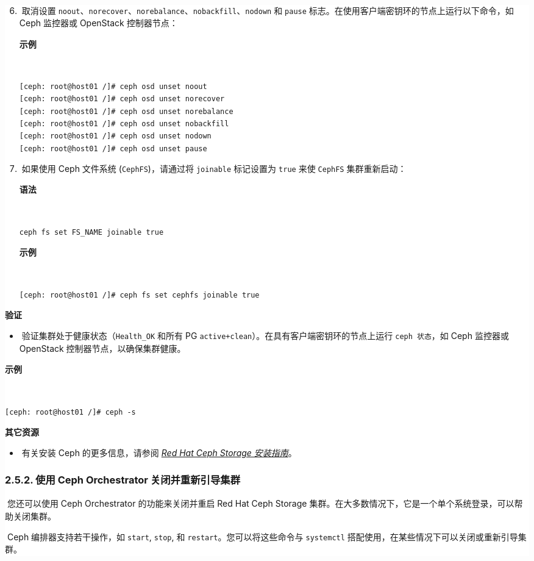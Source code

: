6. ​							取消设置 `noout`、`norecover`、`norebalance`、`nobackfill`、`nodown` 和 `pause` 标志。在使用客户端密钥环的节点上运行以下命令，如 Ceph 监控器或 OpenStack 控制器节点： 					

   **示例**

   ​								

   

   ```none
   [ceph: root@host01 /]# ceph osd unset noout
   [ceph: root@host01 /]# ceph osd unset norecover
   [ceph: root@host01 /]# ceph osd unset norebalance
   [ceph: root@host01 /]# ceph osd unset nobackfill
   [ceph: root@host01 /]# ceph osd unset nodown
   [ceph: root@host01 /]# ceph osd unset pause
   ```

7. ​							如果使用 Ceph 文件系统 (`CephFS`)，请通过将 `joinable` 标记设置为 `true` 来使 `CephFS` 集群重新启动： 					

   **语法**

   ​								

   

   ```none
   ceph fs set FS_NAME joinable true
   ```

   **示例**

   ​								

   

   ```none
   [ceph: root@host01 /]# ceph fs set cephfs joinable true
   ```

**验证**

- ​							验证集群处于健康状态（`Health_OK` 和所有 PG `active+clean`）。在具有客户端密钥环的节点上运行 `ceph 状态`，如 Ceph 监控器或 OpenStack 控制器节点，以确保集群健康。 					

**示例**

​						



```none
[ceph: root@host01 /]# ceph -s
```

**其它资源**

- ​							有关安装 Ceph 的更多信息，请参阅 [*Red Hat Ceph Storage 安装指南*](https://access.redhat.com/documentation/zh-cn/red_hat_ceph_storage/7/html-single/installation_guide)。 					

### 2.5.2. 使用 Ceph Orchestrator 关闭并重新引导集群

​					您还可以使用 Ceph Orchestrator 的功能来关闭并重启 Red Hat Ceph Storage 集群。在大多数情况下，它是一个单个系统登录，可以帮助关闭集群。 			

​					Ceph 编排器支持若干操作，如 `start`, `stop`, 和 `restart`。您可以将这些命令与 `systemctl` 搭配使用，在某些情况下可以关闭或重新引导集群。 			
